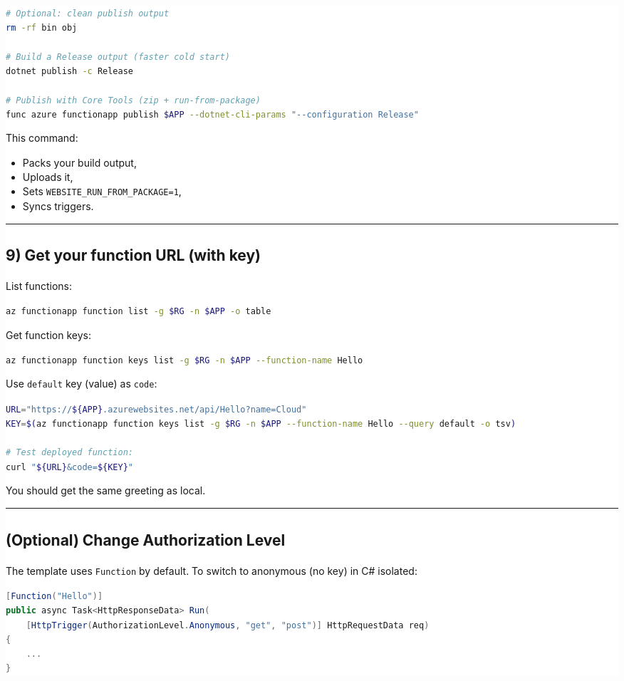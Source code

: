 ```bash
# Optional: clean publish output
rm -rf bin obj

# Build a Release output (faster cold start)
dotnet publish -c Release

# Publish with Core Tools (zip + run-from-package)
func azure functionapp publish $APP --dotnet-cli-params "--configuration Release"
```

This command:

- Packs your build output,
- Uploads it,
- Sets `WEBSITE_RUN_FROM_PACKAGE=1`,
- Syncs triggers.

---

## 9) Get your function URL (with key)

List functions:

```bash
az functionapp function list -g $RG -n $APP -o table
```

Get function keys:

```bash
az functionapp function keys list -g $RG -n $APP --function-name Hello
```

Use `default` key (value) as `code`:

```bash
URL="https://${APP}.azurewebsites.net/api/Hello?name=Cloud"
KEY=$(az functionapp function keys list -g $RG -n $APP --function-name Hello --query default -o tsv)

# Test deployed function:
curl "${URL}&code=${KEY}"
```

You should get the same greeting as local.

---

## (Optional) Change Authorization Level

The template uses `Function` by default. To switch to anonymous (no key) in C# isolated:

```csharp
[Function("Hello")]
public async Task<HttpResponseData> Run(
    [HttpTrigger(AuthorizationLevel.Anonymous, "get", "post")] HttpRequestData req)
{
    ...
}
```
